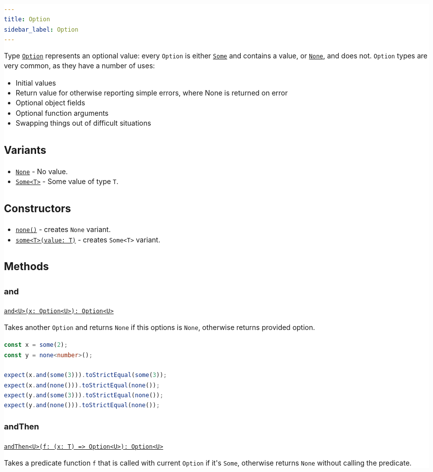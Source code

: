 ```yaml
---
title: Option
sidebar_label: Option
---
```


Type [`Option`](../api/Option/type-aliases/Option.mdx) represents an optional value:
every `Option` is either [`Some`](../api/Option/type-aliases/Some.mdx) and contains
a value, or [`None`](../api/Option/type-aliases/None.mdx), and does not. `Option`
types are very common, as they have a number of uses:

- Initial values
- Return value for otherwise reporting simple errors, where None is returned on error
- Optional object fields
- Optional function arguments
- Swapping things out of difficult situations

## Variants

- [`None`](../api/Option/type-aliases/None.mdx) - No value.
- [`Some<T>`](../api/Option/type-aliases/Some.mdx) - Some value of type `T`.

## Constructors

- [`none()`](../api/Option/functions/none.mdx) - creates `None` variant.
- [`some<T>(value: T)`](../api/Option/functions/some.mdx) - creates `Some<T>` variant.

## Methods

### and

[`and<U>(x: Option<U>): Option<U>`](../api/Option/interfaces/Optional.mdx#and)

Takes another `Option` and returns `None` if this options is `None`, otherwise
returns provided option.

```ts
const x = some(2);
const y = none<number>();

expect(x.and(some(3))).toStrictEqual(some(3));
expect(x.and(none())).toStrictEqual(none());
expect(y.and(some(3))).toStrictEqual(none());
expect(y.and(none())).toStrictEqual(none());
```

### andThen

[`andThen<U>(f: (x: T) => Option<U>): Option<U>`](../api/Option/interfaces/Optional.mdx#andthen)

Takes a predicate function `f` that is called with current `Option` if it's `Some`,
otherwise returns `None` without calling the predicate.
